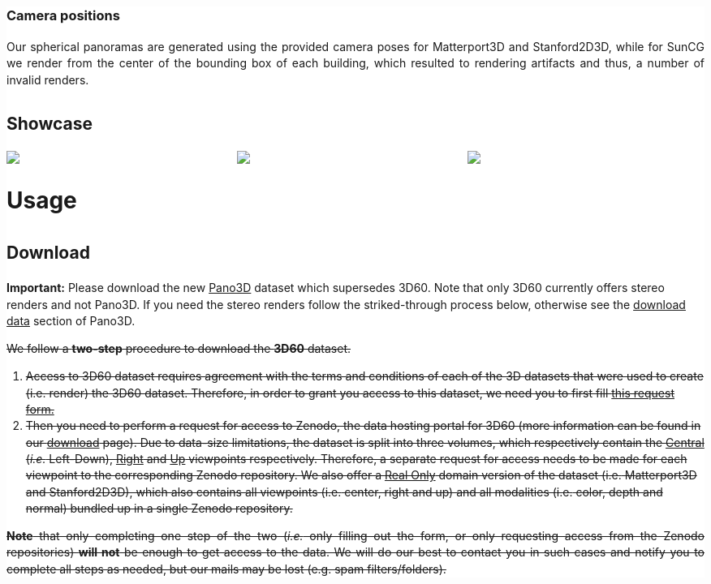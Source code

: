 ### Camera positions
<p style="text-align: justify;">
Our spherical panoramas are generated using the provided camera poses for Matterport3D and Stanford2D3D, while for SunCG we render from the center of the bounding box of each building, which resulted to rendering artifacts and thus, a number of invalid renders.
</p>

## Showcase
<p align="center">
  <div> 
    <img src="./assets/img/data_gifs/DatasetGifMatterport.gif" width="32%" style="float:left; margin-right:1%;">
  </div>
  <div> 
    <img src="./assets/img/data_gifs/DatasetGifStanford.gif" width="32%" style="float:left; margin-right:1%;">
  </div>
  <div> 
    <img src="./assets/img/data_gifs/DatasetGifSunCG.gif" width="32%" style="float:left; margin-right:1%;">
  </div>
  <p style="clear:both;"/>
</p>

# Usage

## Download
<p style="text-align: justify;">
<p><b>Important:</b> Please download the new <a href="https://vcl3d.github.io/Pano3D/">Pano3D</a> dataset which supersedes 3D60. Note that only 3D60 currently offers stereo renders and not Pano3D. If you need the stereo renders follow the striked-through process below, otherwise see the <a href="https://vcl3d.github.io/Pano3D/download/">download data</a> section of Pano3D.</p>
<p style="text-align: justify;">
<p style="text-align: justify;">
<p><del>We follow a <b>two-step</b> procedure to download the <b>3D60</b> dataset.</del></p>
<p style="text-align: justify;">
<ol>
  <li>
    <del>Access to 3D60 dataset requires agreement with the terms and conditions of each of the 3D datasets that were used to create (i.e. render) the 3D60 dataset. Therefore, in order to grant you access to this dataset, we need you to first fill <a href="https://forms.gle/ikJW2QU88GDahEBr6">this request form.</del></a>
  </li>
  <li>
    <del>Then you need to perform a request for access to Zenodo, the data hosting portal for 3D60 (more information can be found in our <a href="download.html">download</a> page). Due to data-size limitations, the dataset is split into three volumes, which respectively contain the <a href="https://zenodo.org/record/3407840#.XX06KygzaUk">Central</a> (<i>i.e.</i> Left-Down), <a href="https://zenodo.org/record/3407875#.XX08HCgzaUk">Right</a> and <a href="https://zenodo.org/record/3408441#.XX1QWCgzaUk">Up</a> viewpoints respectively. Therefore, a separate request for access needs to be made for each viewpoint to the corresponding Zenodo repository. We also offer a <a href="https://zenodo.org/record/3492155#.XagQA-gzaUk">Real Only</a> domain version of the dataset (<it>i.e.</it> Matterport3D and Stanford2D3D), which also contains all viewpoints (<it>i.e.</it> center, right and up) and all modalities (<it>i.e.</it> color, depth and normal) bundled up in a single Zenodo repository.
  </del></li>
</ol>
</p>
<p style="text-align: justify;">
  <del><b>Note</b> that only completing one step of the two (<i>i.e.</i> only filling out the form, or only requesting access from the Zenodo repositories) <b>will not</b> be enough to get access to the data. We will do our best to contact you in such cases and notify you to complete all steps as needed, but our mails may be lost (e.g. spam filters/folders). 